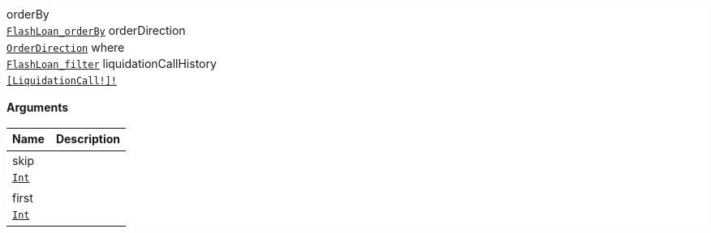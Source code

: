 </td>
</tr>
<tr>
<td>
orderBy<br />
<a href="/docs/Avalanche-v3/enums#flashloan_orderby"><code>FlashLoan_orderBy</code></a>
</td>
<td>

</td>
</tr>
<tr>
<td>
orderDirection<br />
<a href="/docs/Avalanche-v3/enums#orderdirection"><code>OrderDirection</code></a>
</td>
<td>

</td>
</tr>
<tr>
<td>
where<br />
<a href="/docs/Avalanche-v3/inputObjects#flashloan_filter"><code>FlashLoan_filter</code></a>
</td>
<td>

</td>
</tr>
</tbody>
</table>

</td>
</tr>
<tr>
<td>
liquidationCallHistory<br />
<a href="/docs/Avalanche-v3/objects#liquidationcall"><code>[LiquidationCall!]!</code></a>
</td>
<td>


<p style={{ marginBottom: "0.4em" }}><strong>Arguments</strong></p>

<table>
<thead><tr><th>Name</th><th>Description</th></tr></thead>
<tbody>
<tr>
<td>
skip<br />
<a href="/docs/Avalanche-v3/scalars#int"><code>Int</code></a>
</td>
<td>

</td>
</tr>
<tr>
<td>
first<br />
<a href="/docs/Avalanche-v3/scalars#int"><code>Int</code></a>
</td>
<td>
